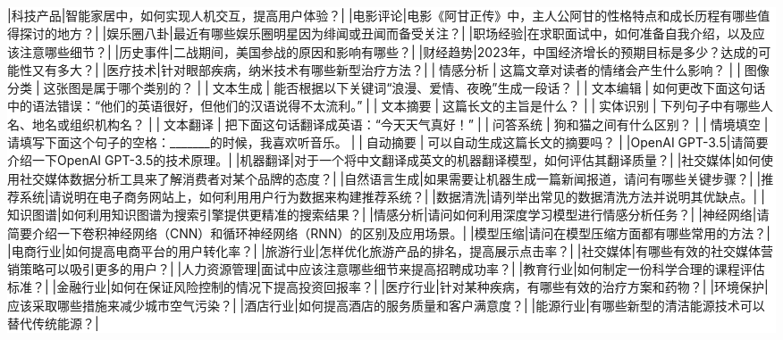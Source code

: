|科技产品|智能家居中，如何实现人机交互，提高用户体验？|
|电影评论|电影《阿甘正传》中，主人公阿甘的性格特点和成长历程有哪些值得探讨的地方？|
|娱乐圈八卦|最近有哪些娱乐圈明星因为绯闻或丑闻而备受关注？|
|职场经验|在求职面试中，如何准备自我介绍，以及应该注意哪些细节？|
|历史事件|二战期间，美国参战的原因和影响有哪些？|
|财经趋势|2023年，中国经济增长的预期目标是多少？达成的可能性又有多大？|
|医疗技术|针对眼部疾病，纳米技术有哪些新型治疗方法？|
| 情感分析 | 这篇文章对读者的情绪会产生什么影响？ |
| 图像分类 | 这张图是属于哪个类别的？ |
| 文本生成 | 能否根据以下关键词“浪漫、爱情、夜晚”生成一段话？ |
| 文本编辑 | 如何更改下面这句话中的语法错误：“他们的英语很好，但他们的汉语说得不太流利。” |
| 文本摘要 | 这篇长文的主旨是什么？ |
| 实体识别 | 下列句子中有哪些人名、地名或组织机构名？ |
| 文本翻译 | 把下面这句话翻译成英语：“今天天气真好！” |
| 问答系统 | 狗和猫之间有什么区别？ |
| 情境填空 | 请填写下面这个句子的空格：_______的时候，我喜欢听音乐。 |
| 自动摘要 | 可以自动生成这篇长文的摘要吗？ |
|OpenAI GPT-3.5|请简要介绍一下OpenAI GPT-3.5的技术原理。|
|机器翻译|对于一个将中文翻译成英文的机器翻译模型，如何评估其翻译质量？|
|社交媒体|如何使用社交媒体数据分析工具来了解消费者对某个品牌的态度？|
|自然语言生成|如果需要让机器生成一篇新闻报道，请问有哪些关键步骤？|
|推荐系统|请说明在电子商务网站上，如何利用用户行为数据来构建推荐系统？|
|数据清洗|请列举出常见的数据清洗方法并说明其优缺点。|
|知识图谱|如何利用知识图谱为搜索引擎提供更精准的搜索结果？|
|情感分析|请问如何利用深度学习模型进行情感分析任务？|
|神经网络|请简要介绍一下卷积神经网络（CNN）和循环神经网络（RNN）的区别及应用场景。|
|模型压缩|请问在模型压缩方面都有哪些常用的方法？|
|电商行业|如何提高电商平台的用户转化率？|
|旅游行业|怎样优化旅游产品的排名，提高展示点击率？|
|社交媒体|有哪些有效的社交媒体营销策略可以吸引更多的用户？|
|人力资源管理|面试中应该注意哪些细节来提高招聘成功率？|
|教育行业|如何制定一份科学合理的课程评估标准？|
|金融行业|如何在保证风险控制的情况下提高投资回报率？|
|医疗行业|针对某种疾病，有哪些有效的治疗方案和药物？|
|环境保护|应该采取哪些措施来减少城市空气污染？|
|酒店行业|如何提高酒店的服务质量和客户满意度？|
|能源行业|有哪些新型的清洁能源技术可以替代传统能源？|